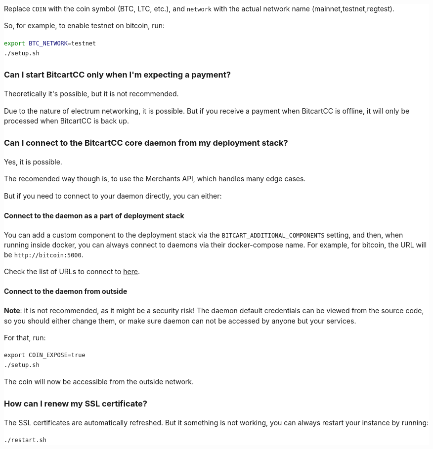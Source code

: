 Replace `COIN` with the coin symbol \(BTC, LTC, etc.\), and `network` with the actual network name \(mainnet,testnet,regtest\).

So, for example, to enable testnet on bitcoin, run:

```bash
export BTC_NETWORK=testnet
./setup.sh
```

### Can I start BitcartCC only when I'm expecting a payment?

Theoretically it's possible, but it is not recommended.

Due to the nature of electrum networking, it is possible. But if you receive a payment when BitcartCC is offline, it will only be processed when BitcartCC is back up.

### Can I connect to the BitcartCC core daemon from my deployment stack?

Yes, it is possible.

The recomended way though is, to use the Merchants API, which handles many edge cases.

But if you need to connect to your daemon directly, you can either:

#### Connect to the daemon as a part of deployment stack

You can add a custom component to the deployment stack via the `BITCART_ADDITIONAL_COMPONENTS` setting, and then, when running inside docker, you can always connect to daemons via their docker-compose name. For example, for bitcoin, the URL will be `http://bitcoin:5000`.

Check the list of URLs to connect to [here](https://github.com/bitcartcc/bitcart-docker/blob/master/dev-setup.sh#L10).

#### Connect to the daemon from outside

**Note**: it is not recommended, as it might be a security risk! The daemon default credentials can be viewed from the source code, so you should either change them, or make sure daemon can not be accessed by anyone but your services.

For that, run:

```text
export COIN_EXPOSE=true
./setup.sh
```

The coin will now be accessible from the outside network.

### How can I renew my SSL certificate?

The SSL certificates are automatically refreshed. But it something is not working, you can always restart your instance by running:

```bash
./restart.sh
```
